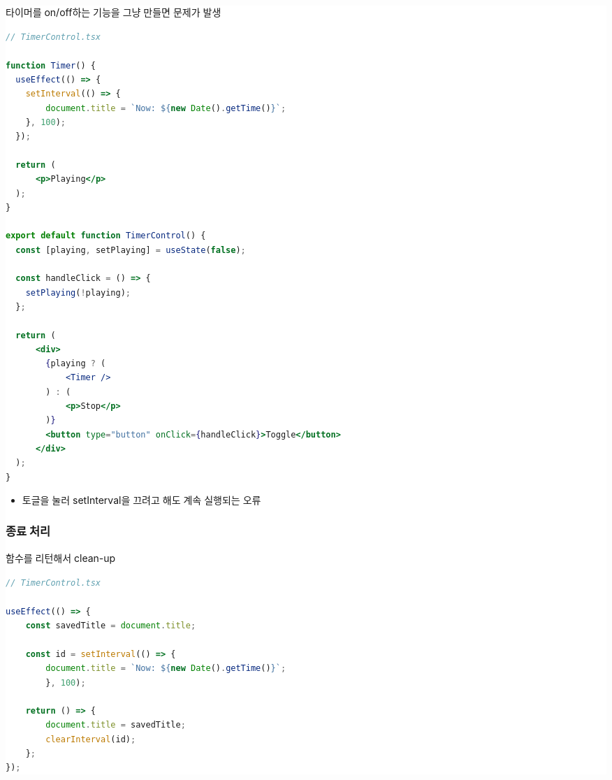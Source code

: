 타이머를 on/off하는 기능을 그냥 만들면 문제가 발생

```jsx
// TimerControl.tsx

function Timer() {
  useEffect(() => {
    setInterval(() => {
        document.title = `Now: ${new Date().getTime()}`;
    }, 100);
  });

  return (
      <p>Playing</p>
  );
}

export default function TimerControl() {
  const [playing, setPlaying] = useState(false);

  const handleClick = () => {
    setPlaying(!playing);
  };

  return (
      <div>
        {playing ? (
            <Timer />
        ) : (
            <p>Stop</p>
        )}
        <button type="button" onClick={handleClick}>Toggle</button>
      </div>
  );
}
```

* 토글을 눌러 setInterval을 끄려고 해도 계속 실행되는 오류  

### 종료 처리

함수를 리턴해서 clean-up

```jsx
// TimerControl.tsx

useEffect(() => {
    const savedTitle = document.title;
    
    const id = setInterval(() => {
        document.title = `Now: ${new Date().getTime()}`;
        }, 100);
    
    return () => {
        document.title = savedTitle;
        clearInterval(id);
    };
});
```
